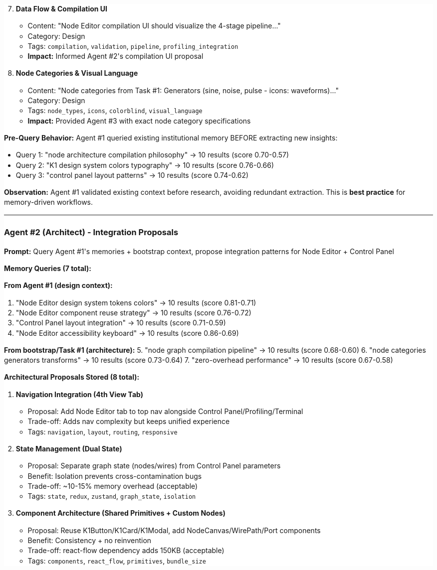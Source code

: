 7. **Data Flow & Compilation UI**
   - Content: "Node Editor compilation UI should visualize the 4-stage pipeline..."
   - Category: Design
   - Tags: `compilation`, `validation`, `pipeline`, `profiling_integration`
   - **Impact:** Informed Agent #2's compilation UI proposal

8. **Node Categories & Visual Language**
   - Content: "Node categories from Task #1: Generators (sine, noise, pulse - icons: waveforms)..."
   - Category: Design
   - Tags: `node_types`, `icons`, `colorblind`, `visual_language`
   - **Impact:** Provided Agent #3 with exact node category specifications

**Pre-Query Behavior:**
Agent #1 queried existing institutional memory BEFORE extracting new insights:
- Query 1: "node architecture compilation philosophy" → 10 results (score 0.70-0.57)
- Query 2: "K1 design system colors typography" → 10 results (score 0.76-0.66)
- Query 3: "control panel layout patterns" → 10 results (score 0.74-0.62)

**Observation:** Agent #1 validated existing context before research, avoiding redundant extraction. This is **best practice** for memory-driven workflows.

---

### Agent #2 (Architect) - Integration Proposals

**Prompt:** Query Agent #1's memories + bootstrap context, propose integration patterns for Node Editor + Control Panel

**Memory Queries (7 total):**

**From Agent #1 (design context):**
1. "Node Editor design system tokens colors" → 10 results (score 0.81-0.71)
2. "Node Editor component reuse strategy" → 10 results (score 0.76-0.72)
3. "Control Panel layout integration" → 10 results (score 0.71-0.59)
4. "Node Editor accessibility keyboard" → 10 results (score 0.86-0.69)

**From bootstrap/Task #1 (architecture):**
5. "node graph compilation pipeline" → 10 results (score 0.68-0.60)
6. "node categories generators transforms" → 10 results (score 0.73-0.64)
7. "zero-overhead performance" → 10 results (score 0.67-0.58)

**Architectural Proposals Stored (8 total):**

1. **Navigation Integration (4th View Tab)**
   - Proposal: Add Node Editor tab to top nav alongside Control Panel/Profiling/Terminal
   - Trade-off: Adds nav complexity but keeps unified experience
   - Tags: `navigation`, `layout`, `routing`, `responsive`

2. **State Management (Dual State)**
   - Proposal: Separate graph state (nodes/wires) from Control Panel parameters
   - Benefit: Isolation prevents cross-contamination bugs
   - Trade-off: ~10-15% memory overhead (acceptable)
   - Tags: `state`, `redux`, `zustand`, `graph_state`, `isolation`

3. **Component Architecture (Shared Primitives + Custom Nodes)**
   - Proposal: Reuse K1Button/K1Card/K1Modal, add NodeCanvas/WirePath/Port components
   - Benefit: Consistency + no reinvention
   - Trade-off: react-flow dependency adds 150KB (acceptable)
   - Tags: `components`, `react_flow`, `primitives`, `bundle_size`
